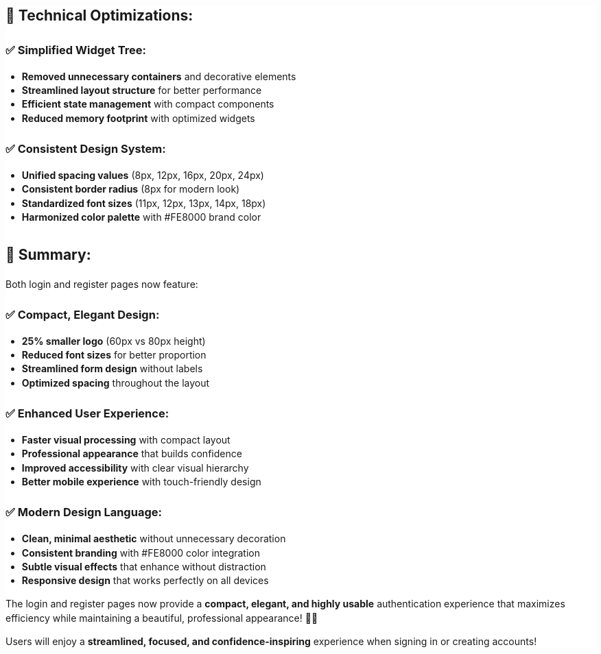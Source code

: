 ## 🎯 **Technical Optimizations:**

### **✅ Simplified Widget Tree:**
- **Removed unnecessary containers** and decorative elements
- **Streamlined layout structure** for better performance
- **Efficient state management** with compact components
- **Reduced memory footprint** with optimized widgets

### **✅ Consistent Design System:**
- **Unified spacing values** (8px, 12px, 16px, 20px, 24px)
- **Consistent border radius** (8px for modern look)
- **Standardized font sizes** (11px, 12px, 13px, 14px, 18px)
- **Harmonized color palette** with #FE8000 brand color

## 🎯 **Summary:**

Both login and register pages now feature:

### **✅ Compact, Elegant Design:**
- **25% smaller logo** (60px vs 80px height)
- **Reduced font sizes** for better proportion
- **Streamlined form design** without labels
- **Optimized spacing** throughout the layout

### **✅ Enhanced User Experience:**
- **Faster visual processing** with compact layout
- **Professional appearance** that builds confidence
- **Improved accessibility** with clear visual hierarchy
- **Better mobile experience** with touch-friendly design

### **✅ Modern Design Language:**
- **Clean, minimal aesthetic** without unnecessary decoration
- **Consistent branding** with #FE8000 color integration
- **Subtle visual effects** that enhance without distraction
- **Responsive design** that works perfectly on all devices

The login and register pages now provide a **compact, elegant, and highly usable** authentication experience that maximizes efficiency while maintaining a beautiful, professional appearance! 🎉✨

Users will enjoy a **streamlined, focused, and confidence-inspiring** experience when signing in or creating accounts!
